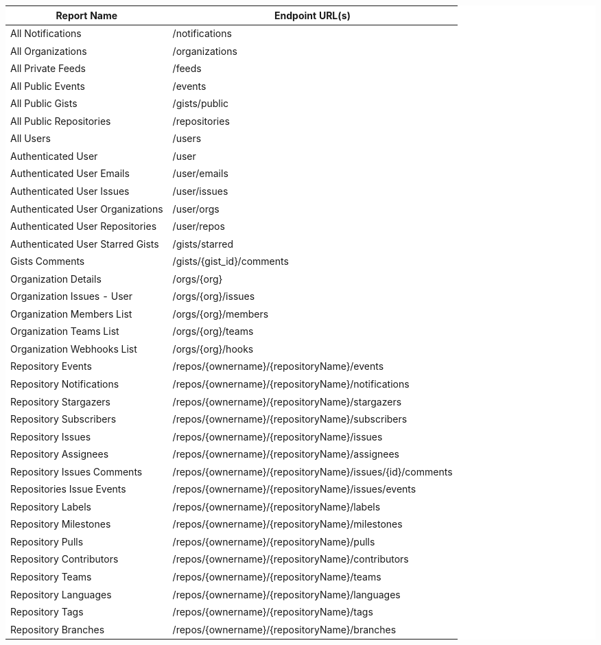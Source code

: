 

| Report Name | Endpoint URL(s) |
| --- | --- |
| All Notifications | /notifications |
| All Organizations | /organizations |
| All Private Feeds | /feeds |
| All Public Events | /events |
| All Public Gists | /gists/public |
| All Public Repositories | /repositories |
| All Users | /users |
| Authenticated User | /user |
| Authenticated User Emails | /user/emails |
| Authenticated User Issues | /user/issues |
| Authenticated User Organizations | /user/orgs |
| Authenticated User Repositories | /user/repos |
| Authenticated User Starred Gists | /gists/starred |
| Gists Comments | /gists/{gist\_id}/comments |
| Organization Details | /orgs/{org} |
| Organization Issues - User | /orgs/{org}/issues |
| Organization Members List | /orgs/{org}/members |
| Organization Teams List | /orgs/{org}/teams |
| Organization Webhooks List | /orgs/{org}/hooks |
| Repository Events | /repos/{ownername}/{repositoryName}/events |
| Repository Notifications | /repos/{ownername}/{repositoryName}/notifications |
| Repository Stargazers | /repos/{ownername}/{repositoryName}/stargazers |
| Repository Subscribers | /repos/{ownername}/{repositoryName}/subscribers |
| Repository Issues | /repos/{ownername}/{repositoryName}/issues |
| Repository Assignees | /repos/{ownername}/{repositoryName}/assignees |
| Repository Issues Comments | /repos/{ownername}/{repositoryName}/issues/{id}/comments |
| Repositories Issue Events | /repos/{ownername}/{repositoryName}/issues/events |
| Repository Labels | /repos/{ownername}/{repositoryName}/labels |
| Repository Milestones | /repos/{ownername}/{repositoryName}/milestones |
| Repository Pulls | /repos/{ownername}/{repositoryName}/pulls |
| Repository Contributors | /repos/{ownername}/{repositoryName}/contributors |
| Repository Teams | /repos/{ownername}/{repositoryName}/teams |
| Repository Languages | /repos/{ownername}/{repositoryName}/languages |
| Repository Tags | /repos/{ownername}/{repositoryName}/tags |
| Repository Branches | /repos/{ownername}/{repositoryName}/branches |